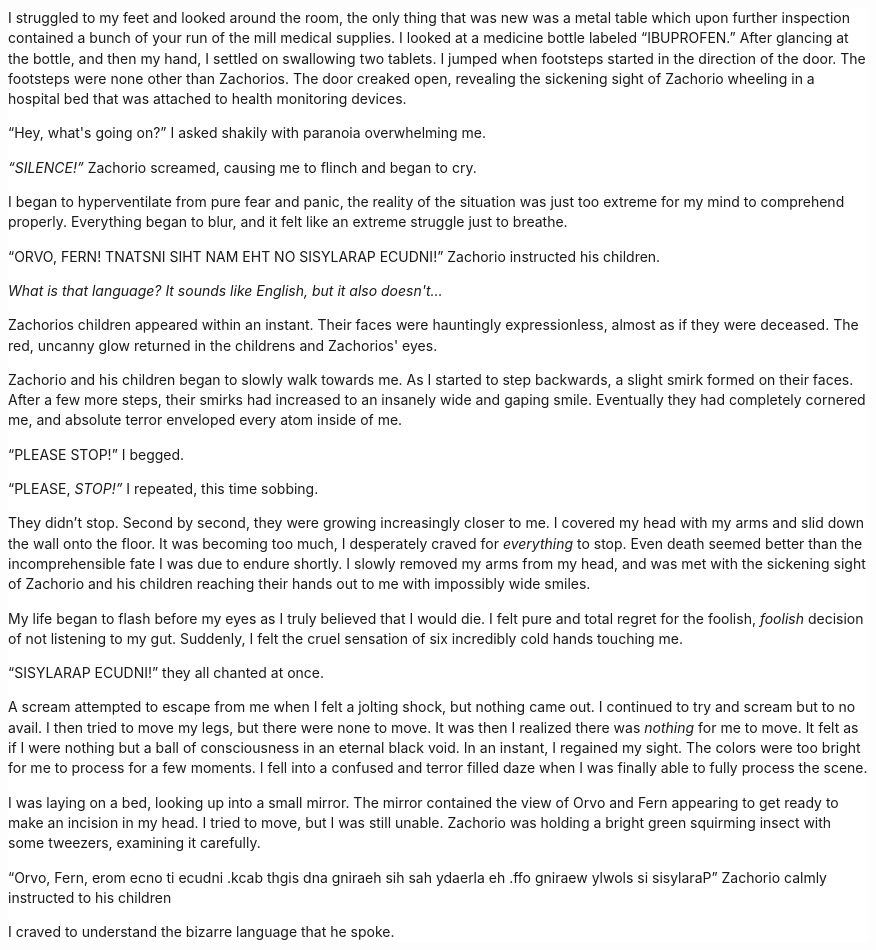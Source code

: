 I struggled to my feet and looked around the room, the only thing that was new was a metal table which upon further inspection contained a bunch of your run of the mill medical supplies. I looked at a medicine bottle labeled “IBUPROFEN.” After glancing at the bottle, and then my hand, I settled on swallowing two tablets. I jumped when footsteps started in the direction of the door. The footsteps were none other than Zachorios. The door creaked open, revealing the sickening sight of Zachorio wheeling in a hospital bed that was attached to health monitoring devices. 

“Hey, what's going on?” I asked shakily with paranoia overwhelming me. 

*“SILENCE!”* Zachorio screamed, causing me to flinch and began to cry.

I began to hyperventilate from pure fear and panic, the reality of the situation was just too extreme for my mind to comprehend properly.  Everything began to blur, and it felt like an extreme struggle just to  breathe.

“ORVO, FERN! TNATSNI SIHT NAM EHT NO SISYLARAP ECUDNI!” Zachorio instructed his children. 

*What is that language? It sounds like English, but it also doesn't…*

Zachorios children appeared  within an instant. Their faces were hauntingly expressionless, almost as if they were deceased. The red, uncanny glow returned in the childrens and Zachorios' eyes.

Zachorio and his children began to slowly walk towards me. As I started to step backwards, a slight smirk formed on their faces. After a few more steps, their smirks had increased to an insanely wide and gaping smile. Eventually they had completely cornered me, and  absolute terror enveloped every atom inside of me. 

“PLEASE STOP!” I begged.

“PLEASE, *STOP!”*  I repeated, this time sobbing.

They didn’t stop. Second by second, they were growing increasingly closer to me. I covered my head with my arms and slid down the wall onto the floor.  It was becoming too much, I desperately craved for *everything* to stop. Even death seemed better than the incomprehensible fate I was due to endure shortly.  I slowly removed my arms from my head, and was met with the sickening sight of Zachorio and his children reaching their hands out to me with impossibly wide smiles.

My life began to flash before my eyes as I truly believed that I would die. I felt pure and total regret for the foolish, *foolish* decision of not listening to my gut.  Suddenly, I felt the cruel sensation of  six incredibly cold hands touching me.

“SISYLARAP ECUDNI!” they all chanted at once. 

A scream attempted to escape from me when I felt a jolting shock, but nothing came out. I continued to try and scream but to no avail. I then tried to move my legs, but there were none to move. It was then I realized there was *nothing* for me to move.  It felt as if I were nothing but a ball of consciousness in an eternal black void.  In an instant, I regained my sight. The colors were too bright for me to process for a few moments. I fell into a confused  and terror filled daze when  I was finally able to fully process the scene. 

I was laying on a bed, looking up into a small mirror. The mirror contained the view of Orvo and Fern appearing to get ready to make an incision in my head.  I tried to move, but I was still unable. Zachorio was holding a bright green squirming insect with some tweezers, examining it carefully.   

“Orvo, Fern, erom ecno ti ecudni .kcab thgis dna gniraeh sih  sah ydaerla eh .ffo gniraew ylwols si sisylaraP”  Zachorio calmly instructed to his children

I craved to understand the bizarre language that he spoke.
